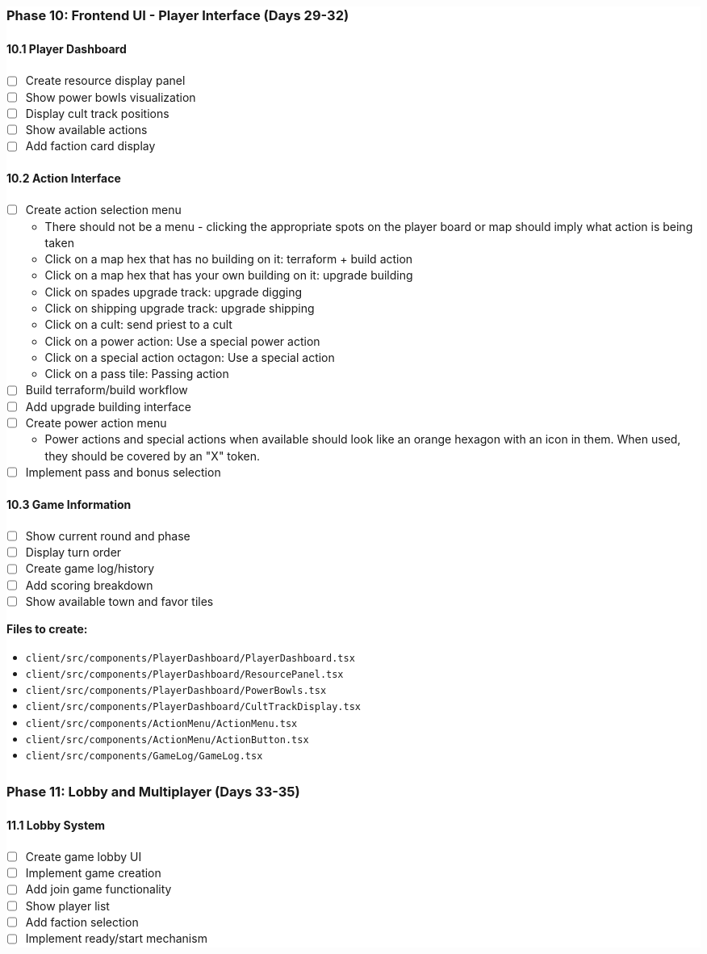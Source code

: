 ### Phase 10: Frontend UI - Player Interface (Days 29-32)

#### 10.1 Player Dashboard
- [ ] Create resource display panel
- [ ] Show power bowls visualization
- [ ] Display cult track positions
- [ ] Show available actions
- [ ] Add faction card display

#### 10.2 Action Interface
- [ ] Create action selection menu
  - There should not be a menu - clicking the appropriate spots on the player board or map should imply what action is being taken
  - Click on a map hex that has no building on it: terraform + build action
  - Click on a map hex that has your own building on it: upgrade building
  - Click on spades upgrade track: upgrade digging
  - Click on shipping upgrade track: upgrade shipping
  - Click on a cult: send priest to a cult
  - Click on a power action: Use a special power action
  - Click on a special action octagon: Use a special action
  - Click on a pass tile: Passing action
- [ ] Build terraform/build workflow
- [ ] Add upgrade building interface
- [ ] Create power action menu
  - Power actions and special actions when available should look like an orange hexagon with an icon in them. When used, they should be covered by an "X" token.
- [ ] Implement pass and bonus selection

#### 10.3 Game Information
- [ ] Show current round and phase
- [ ] Display turn order
- [ ] Create game log/history
- [ ] Add scoring breakdown
- [ ] Show available town and favor tiles

**Files to create:**
- `client/src/components/PlayerDashboard/PlayerDashboard.tsx`
- `client/src/components/PlayerDashboard/ResourcePanel.tsx`
- `client/src/components/PlayerDashboard/PowerBowls.tsx`
- `client/src/components/PlayerDashboard/CultTrackDisplay.tsx`
- `client/src/components/ActionMenu/ActionMenu.tsx`
- `client/src/components/ActionMenu/ActionButton.tsx`
- `client/src/components/GameLog/GameLog.tsx`

### Phase 11: Lobby and Multiplayer (Days 33-35)

#### 11.1 Lobby System
- [ ] Create game lobby UI
- [ ] Implement game creation
- [ ] Add join game functionality
- [ ] Show player list
- [ ] Add faction selection
- [ ] Implement ready/start mechanism
